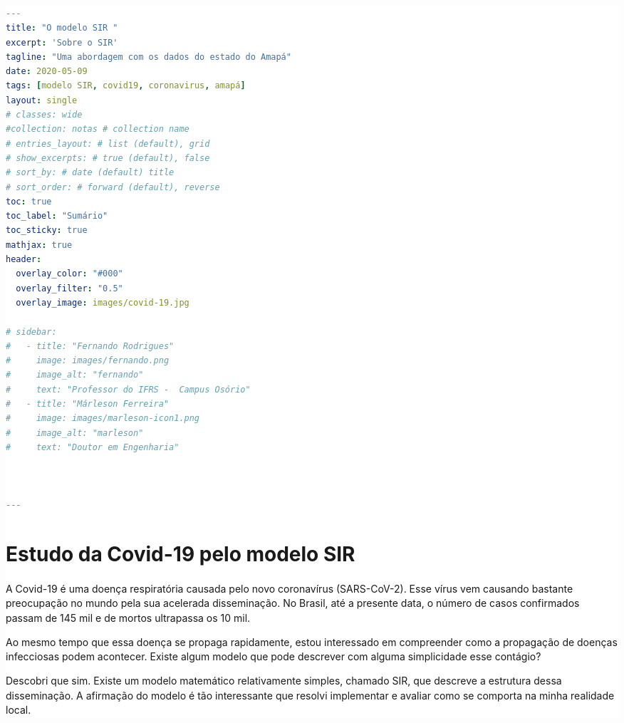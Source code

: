 ```yaml
---
title: "O modelo SIR "
excerpt: 'Sobre o SIR'
tagline: "Uma abordagem com os dados do estado do Amapá"
date: 2020-05-09
tags: [modelo SIR, covid19, coronavirus, amapá]
layout: single
# classes: wide
#collection: notas # collection name
# entries_layout: # list (default), grid
# show_excerpts: # true (default), false
# sort_by: # date (default) title
# sort_order: # forward (default), reverse
toc: true
toc_label: "Sumário"
toc_sticky: true
mathjax: true
header: 
  overlay_color: "#000"
  overlay_filter: "0.5"
  overlay_image: images/covid-19.jpg

# sidebar:
#   - title: "Fernando Rodrigues"
#     image: images/fernando.png
#     image_alt: "fernando"
#     text: "Professor do IFRS -  Campus Osório"
#   - title: "Márleson Ferreira"
#     image: images/marleson-icon1.png
#     image_alt: "marleson"
#     text: "Doutor em Engenharia"
    
    

---
```



Estudo da Covid-19 pelo modelo SIR
==========

A Covid-19 é uma doença respiratória causada pelo novo coronavírus (SARS-CoV-2). Esse vírus vem causando bastante preocupação no mundo pela sua acelerada disseminação. No Brasil, até a presente data, o
número de casos confirmados passam de 145 mil e de mortos ultrapassa os 10 mil.

Ao mesmo tempo que essa doença se propaga rapidamente, estou interessado em compreender como a propagação de doenças infecciosas podem acontecer.
Existe algum modelo que pode descrever com alguma simplicidade esse contágio?

Descobri que sim. Existe um modelo matemático relativamente simples,
chamado SIR, que descreve a estrutura dessa disseminação. A afirmação do
modelo é tão interessante que resolvi implementar e avaliar como se
comporta na minha realidade local.
